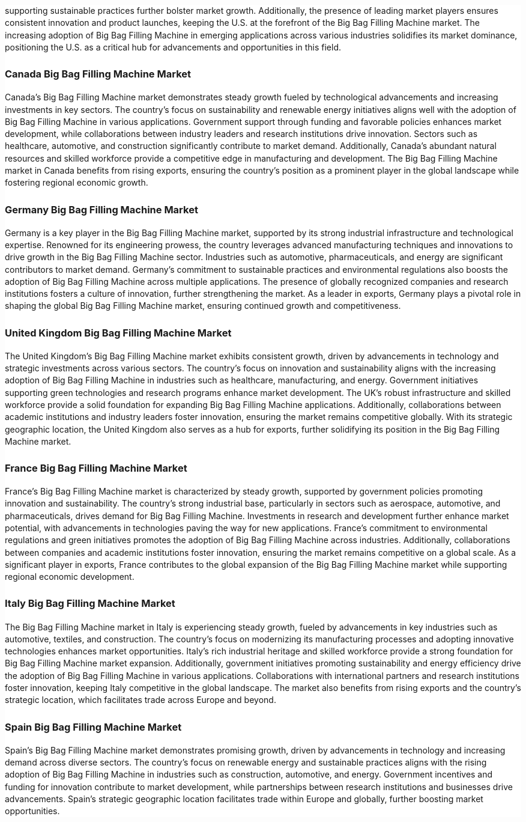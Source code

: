 supporting sustainable practices further bolster market growth. Additionally, the presence of leading market players ensures consistent innovation and product launches, keeping the U.S. at the forefront of the Big Bag Filling Machine market. The increasing adoption of Big Bag Filling Machine in emerging applications across various industries solidifies its market dominance, positioning the U.S. as a critical hub for advancements and opportunities in this field.</p><h3>Canada Big Bag Filling Machine Market</h3><p>Canada&rsquo;s Big Bag Filling Machine market demonstrates steady growth fueled by technological advancements and increasing investments in key sectors. The country&rsquo;s focus on sustainability and renewable energy initiatives aligns well with the adoption of Big Bag Filling Machine in various applications. Government support through funding and favorable policies enhances market development, while collaborations between industry leaders and research institutions drive innovation. Sectors such as healthcare, automotive, and construction significantly contribute to market demand. Additionally, Canada&rsquo;s abundant natural resources and skilled workforce provide a competitive edge in manufacturing and development. The Big Bag Filling Machine market in Canada benefits from rising exports, ensuring the country&rsquo;s position as a prominent player in the global landscape while fostering regional economic growth.</p><h3>Germany Big Bag Filling Machine Market</h3><p>Germany is a key player in the Big Bag Filling Machine market, supported by its strong industrial infrastructure and technological expertise. Renowned for its engineering prowess, the country leverages advanced manufacturing techniques and innovations to drive growth in the Big Bag Filling Machine sector. Industries such as automotive, pharmaceuticals, and energy are significant contributors to market demand. Germany&rsquo;s commitment to sustainable practices and environmental regulations also boosts the adoption of Big Bag Filling Machine across multiple applications. The presence of globally recognized companies and research institutions fosters a culture of innovation, further strengthening the market. As a leader in exports, Germany plays a pivotal role in shaping the global Big Bag Filling Machine market, ensuring continued growth and competitiveness.</p><h3>United Kingdom Big Bag Filling Machine Market</h3><p>The United Kingdom&rsquo;s Big Bag Filling Machine market exhibits consistent growth, driven by advancements in technology and strategic investments across various sectors. The country&rsquo;s focus on innovation and sustainability aligns with the increasing adoption of Big Bag Filling Machine in industries such as healthcare, manufacturing, and energy. Government initiatives supporting green technologies and research programs enhance market development. The UK&rsquo;s robust infrastructure and skilled workforce provide a solid foundation for expanding Big Bag Filling Machine applications. Additionally, collaborations between academic institutions and industry leaders foster innovation, ensuring the market remains competitive globally. With its strategic geographic location, the United Kingdom also serves as a hub for exports, further solidifying its position in the Big Bag Filling Machine market.</p><h3>France Big Bag Filling Machine Market</h3><p>France&rsquo;s Big Bag Filling Machine market is characterized by steady growth, supported by government policies promoting innovation and sustainability. The country&rsquo;s strong industrial base, particularly in sectors such as aerospace, automotive, and pharmaceuticals, drives demand for Big Bag Filling Machine. Investments in research and development further enhance market potential, with advancements in technologies paving the way for new applications. France&rsquo;s commitment to environmental regulations and green initiatives promotes the adoption of Big Bag Filling Machine across industries. Additionally, collaborations between companies and academic institutions foster innovation, ensuring the market remains competitive on a global scale. As a significant player in exports, France contributes to the global expansion of the Big Bag Filling Machine market while supporting regional economic development.</p><h3>Italy Big Bag Filling Machine Market</h3><p>The Big Bag Filling Machine market in Italy is experiencing steady growth, fueled by advancements in key industries such as automotive, textiles, and construction. The country&rsquo;s focus on modernizing its manufacturing processes and adopting innovative technologies enhances market opportunities. Italy&rsquo;s rich industrial heritage and skilled workforce provide a strong foundation for Big Bag Filling Machine market expansion. Additionally, government initiatives promoting sustainability and energy efficiency drive the adoption of Big Bag Filling Machine in various applications. Collaborations with international partners and research institutions foster innovation, keeping Italy competitive in the global landscape. The market also benefits from rising exports and the country&rsquo;s strategic location, which facilitates trade across Europe and beyond.</p><h3>Spain Big Bag Filling Machine Market</h3><p>Spain&rsquo;s Big Bag Filling Machine market demonstrates promising growth, driven by advancements in technology and increasing demand across diverse sectors. The country&rsquo;s focus on renewable energy and sustainable practices aligns with the rising adoption of Big Bag Filling Machine in industries such as construction, automotive, and energy. Government incentives and funding for innovation contribute to market development, while partnerships between research institutions and businesses drive advancements. Spain&rsquo;s strategic geographic location facilitates trade within Europe and globally, further boosting market opportunities.